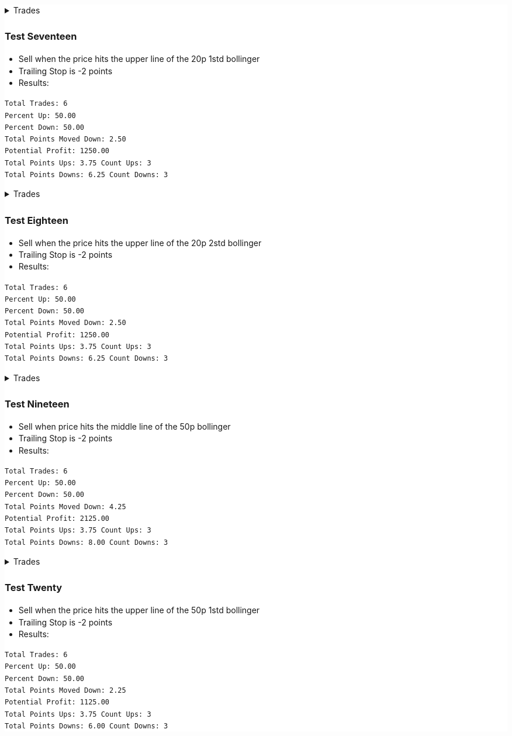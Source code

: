 
<details><summary>Trades</summary></details>

### Test Seventeen
* Sell when the price hits the upper line of the 20p 1std bollinger
* Trailing Stop is -2 points
* Results:
```
Total Trades: 6
Percent Up: 50.00
Percent Down: 50.00
Total Points Moved Down: 2.50
Potential Profit: 1250.00
Total Points Ups: 3.75 Count Ups: 3
Total Points Downs: 6.25 Count Downs: 3
```

<details><summary>Trades</summary></details>

### Test Eighteen
* Sell when the price hits the upper line of the 20p 2std bollinger
* Trailing Stop is -2 points
* Results:
```
Total Trades: 6
Percent Up: 50.00
Percent Down: 50.00
Total Points Moved Down: 2.50
Potential Profit: 1250.00
Total Points Ups: 3.75 Count Ups: 3
Total Points Downs: 6.25 Count Downs: 3
```

<details><summary>Trades</summary></details>

### Test Nineteen
* Sell when price hits the middle line of the 50p bollinger
* Trailing Stop is -2 points
* Results:
```
Total Trades: 6
Percent Up: 50.00
Percent Down: 50.00
Total Points Moved Down: 4.25
Potential Profit: 2125.00
Total Points Ups: 3.75 Count Ups: 3
Total Points Downs: 8.00 Count Downs: 3
```

<details><summary>Trades</summary></details>

### Test Twenty
* Sell when the price hits the upper line of the 50p 1std bollinger
* Trailing Stop is -2 points
* Results:
```
Total Trades: 6
Percent Up: 50.00
Percent Down: 50.00
Total Points Moved Down: 2.25
Potential Profit: 1125.00
Total Points Ups: 3.75 Count Ups: 3
Total Points Downs: 6.00 Count Downs: 3
```
